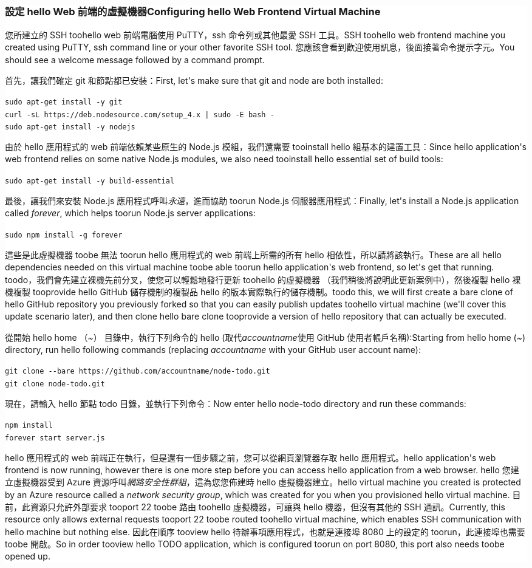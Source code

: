 ### <a name="configuring-hello-web-frontend-virtual-machine"></a><span data-ttu-id="28ee8-157">設定 hello Web 前端的虛擬機器</span><span class="sxs-lookup"><span data-stu-id="28ee8-157">Configuring hello Web Frontend Virtual Machine</span></span>
<span data-ttu-id="28ee8-158">您所建立的 SSH toohello web 前端電腦使用 PuTTY，ssh 命令列或其他最愛 SSH 工具。</span><span class="sxs-lookup"><span data-stu-id="28ee8-158">SSH toohello web frontend machine you created using PuTTY, ssh command line or your other favorite SSH tool.</span></span> <span data-ttu-id="28ee8-159">您應該會看到歡迎使用訊息，後面接著命令提示字元。</span><span class="sxs-lookup"><span data-stu-id="28ee8-159">You should see a welcome message followed by a command prompt.</span></span>

<span data-ttu-id="28ee8-160">首先，讓我們確定 git 和節點都已安裝：</span><span class="sxs-lookup"><span data-stu-id="28ee8-160">First, let's make sure that git and node are both installed:</span></span>

    sudo apt-get install -y git
    curl -sL https://deb.nodesource.com/setup_4.x | sudo -E bash -
    sudo apt-get install -y nodejs

<span data-ttu-id="28ee8-161">由於 hello 應用程式的 web 前端依賴某些原生的 Node.js 模組，我們還需要 tooinstall hello 組基本的建置工具：</span><span class="sxs-lookup"><span data-stu-id="28ee8-161">Since hello application's web frontend relies on some native Node.js modules, we also need tooinstall hello essential set of build tools:</span></span>

    sudo apt-get install -y build-essential

<span data-ttu-id="28ee8-162">最後，讓我們來安裝 Node.js 應用程式呼叫*永遠*，進而協助 toorun Node.js 伺服器應用程式：</span><span class="sxs-lookup"><span data-stu-id="28ee8-162">Finally, let's install a Node.js application called *forever*, which helps toorun Node.js server applications:</span></span>

    sudo npm install -g forever

<span data-ttu-id="28ee8-163">這些是此虛擬機器 toobe 無法 toorun hello 應用程式的 web 前端上所需的所有 hello 相依性，所以請將該執行。</span><span class="sxs-lookup"><span data-stu-id="28ee8-163">These are all hello dependencies needed on this virtual machine toobe able toorun hello application's web frontend, so let's get that running.</span></span> <span data-ttu-id="28ee8-164">toodo，我們會先建立裸機先前分叉，使您可以輕鬆地發行更新 toohello 的虛擬機器 （我們稍後將說明此更新案例中），然後複製 hello 裸機複製 tooprovide hello GitHub 儲存機制的複製品 hello 的版本實際執行的儲存機制。</span><span class="sxs-lookup"><span data-stu-id="28ee8-164">toodo this, we will first create a bare clone of hello GitHub repository you previously forked so that you can easily publish updates toohello virtual machine (we'll cover this update scenario later), and then clone hello bare clone tooprovide a version of hello repository that can actually be executed.</span></span>

<span data-ttu-id="28ee8-165">從開始 hello home （~） 目錄中，執行下列命令的 hello (取代*accountname*使用 GitHub 使用者帳戶名稱):</span><span class="sxs-lookup"><span data-stu-id="28ee8-165">Starting from hello home (~) directory, run hello following commands (replacing *accountname* with your GitHub user account name):</span></span>

    git clone --bare https://github.com/accountname/node-todo.git
    git clone node-todo.git

<span data-ttu-id="28ee8-166">現在，請輸入 hello 節點 todo 目錄，並執行下列命令：</span><span class="sxs-lookup"><span data-stu-id="28ee8-166">Now enter hello node-todo directory and run these commands:</span></span>

    npm install
    forever start server.js

<span data-ttu-id="28ee8-167">hello 應用程式的 web 前端正在執行，但是還有一個步驟之前，您可以從網頁瀏覽器存取 hello 應用程式。</span><span class="sxs-lookup"><span data-stu-id="28ee8-167">hello application's web frontend is now running, however there is one more step before you can access hello application from a web browser.</span></span> <span data-ttu-id="28ee8-168">hello 您建立虛擬機器受到 Azure 資源呼叫*網路安全性群組*，這為您您佈建時 hello 虛擬機器建立。</span><span class="sxs-lookup"><span data-stu-id="28ee8-168">hello virtual machine you created is protected by an Azure resource called a *network security group*, which was created for you when you provisioned hello virtual machine.</span></span> <span data-ttu-id="28ee8-169">目前，此資源只允許外部要求 tooport 22 toobe 路由 toohello 虛擬機器，可讓與 hello 機器，但沒有其他的 SSH 通訊。</span><span class="sxs-lookup"><span data-stu-id="28ee8-169">Currently, this resource only allows external requests tooport 22 toobe routed toohello virtual machine, which enables SSH communication with hello machine but nothing else.</span></span> <span data-ttu-id="28ee8-170">因此在順序 tooview hello 待辦事項應用程式，也就是連接埠 8080 上的設定的 toorun，此連接埠也需要 toobe 開啟。</span><span class="sxs-lookup"><span data-stu-id="28ee8-170">So in order tooview hello TODO application, which is configured toorun on port 8080, this port also needs toobe opened up.</span></span>
